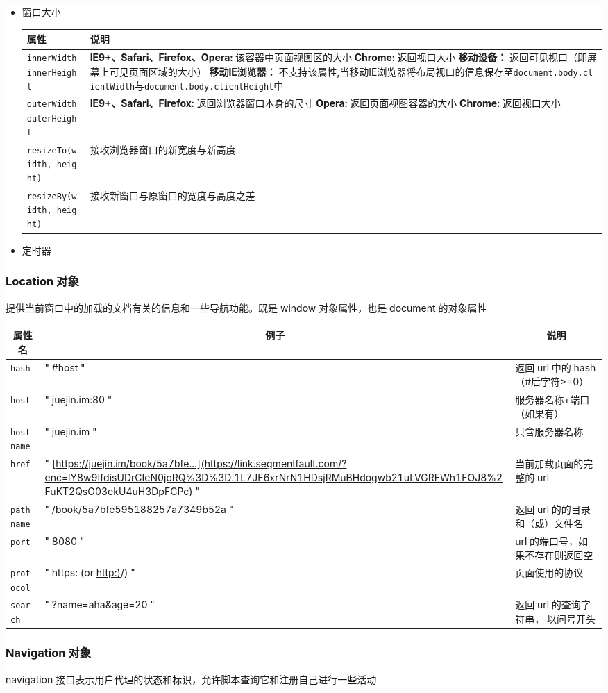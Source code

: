 - 窗口大小

  | 属性                       | 说明                                                         |
  | -------------------------- | ------------------------------------------------------------ |
  | `innerWidth` `innerHeight` | **IE9+、Safari、Firefox、Opera:** 该容器中页面视图区的大小 **Chrome:** 返回视口大小 **移动设备：** 返回可见视口（即屏幕上可见页面区域的大小） **移动IE浏览器：** 不支持该属性,当移动IE浏览器将布局视口的信息保存至`document.body.clientWidth`与`document.body.clientHeight`中 |
  | `outerWidth` `outerHeight` | **IE9+、Safari、Firefox:** 返回浏览器窗口本身的尺寸 **Opera:** 返回页面视图容器的大小 **Chrome:** 返回视口大小 |
  | `resizeTo(width, height)`  | 接收浏览器窗口的新宽度与新高度                               |
  | `resizeBy(width, height)`  | 接收新窗口与原窗口的宽度与高度之差                           |

- 定时器

### Location 对象

提供当前窗口中的加载的文档有关的信息和一些导航功能。既是 window 对象属性，也是 document 的对象属性

| 属性名     | 例子                                                         | 说明                               |
| ---------- | ------------------------------------------------------------ | ---------------------------------- |
| `hash`     | " #host "                                                    | 返回 url 中的 hash（#后字符>=0）   |
| `host`     | " juejin.im:80 "                                             | 服务器名称+端口（如果有）          |
| `hostname` | " juejin.im "                                                | 只含服务器名称                     |
| `href`     | " [https://juejin.im/book/5a7bfe...](https://link.segmentfault.com/?enc=lY8w9IfdisUDrCIeN0joRQ%3D%3D.1L7JF6xrNrN1HDsjRMuBHdogwb21uLVGRFWh1FOJ8%2FuKT2QsO03ekU4uH3DpFCPc) " | 当前加载页面的完整的 url           |
| `pathname` | " /book/5a7bfe595188257a7349b52a "                           | 返回 url 的的目录和（或）文件名    |
| `port`     | " 8080 "                                                     | url 的端口号，如果不存在则返回空   |
| `protocol` | " https: (or [http:)](http://)/) "                           | 页面使用的协议                     |
| `search`   | " ?name=aha&age=20 "                                         | 返回 url 的查询字符串， 以问号开头 |

### Navigation 对象

navigation 接口表示用户代理的状态和标识，允许脚本查询它和注册自己进行一些活动
